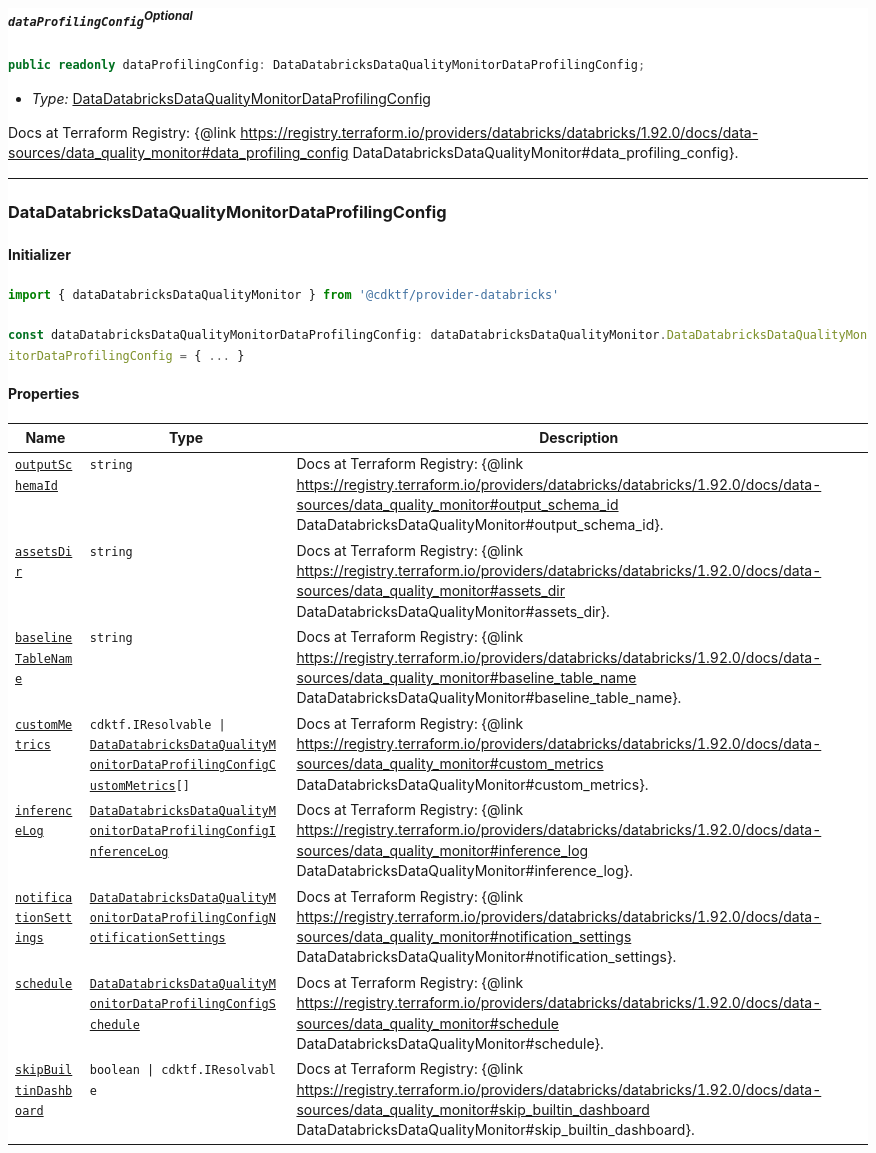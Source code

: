 ##### `dataProfilingConfig`<sup>Optional</sup> <a name="dataProfilingConfig" id="@cdktf/provider-databricks.dataDatabricksDataQualityMonitor.DataDatabricksDataQualityMonitorConfig.property.dataProfilingConfig"></a>

```typescript
public readonly dataProfilingConfig: DataDatabricksDataQualityMonitorDataProfilingConfig;
```

- *Type:* <a href="#@cdktf/provider-databricks.dataDatabricksDataQualityMonitor.DataDatabricksDataQualityMonitorDataProfilingConfig">DataDatabricksDataQualityMonitorDataProfilingConfig</a>

Docs at Terraform Registry: {@link https://registry.terraform.io/providers/databricks/databricks/1.92.0/docs/data-sources/data_quality_monitor#data_profiling_config DataDatabricksDataQualityMonitor#data_profiling_config}.

---

### DataDatabricksDataQualityMonitorDataProfilingConfig <a name="DataDatabricksDataQualityMonitorDataProfilingConfig" id="@cdktf/provider-databricks.dataDatabricksDataQualityMonitor.DataDatabricksDataQualityMonitorDataProfilingConfig"></a>

#### Initializer <a name="Initializer" id="@cdktf/provider-databricks.dataDatabricksDataQualityMonitor.DataDatabricksDataQualityMonitorDataProfilingConfig.Initializer"></a>

```typescript
import { dataDatabricksDataQualityMonitor } from '@cdktf/provider-databricks'

const dataDatabricksDataQualityMonitorDataProfilingConfig: dataDatabricksDataQualityMonitor.DataDatabricksDataQualityMonitorDataProfilingConfig = { ... }
```

#### Properties <a name="Properties" id="Properties"></a>

| **Name** | **Type** | **Description** |
| --- | --- | --- |
| <code><a href="#@cdktf/provider-databricks.dataDatabricksDataQualityMonitor.DataDatabricksDataQualityMonitorDataProfilingConfig.property.outputSchemaId">outputSchemaId</a></code> | <code>string</code> | Docs at Terraform Registry: {@link https://registry.terraform.io/providers/databricks/databricks/1.92.0/docs/data-sources/data_quality_monitor#output_schema_id DataDatabricksDataQualityMonitor#output_schema_id}. |
| <code><a href="#@cdktf/provider-databricks.dataDatabricksDataQualityMonitor.DataDatabricksDataQualityMonitorDataProfilingConfig.property.assetsDir">assetsDir</a></code> | <code>string</code> | Docs at Terraform Registry: {@link https://registry.terraform.io/providers/databricks/databricks/1.92.0/docs/data-sources/data_quality_monitor#assets_dir DataDatabricksDataQualityMonitor#assets_dir}. |
| <code><a href="#@cdktf/provider-databricks.dataDatabricksDataQualityMonitor.DataDatabricksDataQualityMonitorDataProfilingConfig.property.baselineTableName">baselineTableName</a></code> | <code>string</code> | Docs at Terraform Registry: {@link https://registry.terraform.io/providers/databricks/databricks/1.92.0/docs/data-sources/data_quality_monitor#baseline_table_name DataDatabricksDataQualityMonitor#baseline_table_name}. |
| <code><a href="#@cdktf/provider-databricks.dataDatabricksDataQualityMonitor.DataDatabricksDataQualityMonitorDataProfilingConfig.property.customMetrics">customMetrics</a></code> | <code>cdktf.IResolvable \| <a href="#@cdktf/provider-databricks.dataDatabricksDataQualityMonitor.DataDatabricksDataQualityMonitorDataProfilingConfigCustomMetrics">DataDatabricksDataQualityMonitorDataProfilingConfigCustomMetrics</a>[]</code> | Docs at Terraform Registry: {@link https://registry.terraform.io/providers/databricks/databricks/1.92.0/docs/data-sources/data_quality_monitor#custom_metrics DataDatabricksDataQualityMonitor#custom_metrics}. |
| <code><a href="#@cdktf/provider-databricks.dataDatabricksDataQualityMonitor.DataDatabricksDataQualityMonitorDataProfilingConfig.property.inferenceLog">inferenceLog</a></code> | <code><a href="#@cdktf/provider-databricks.dataDatabricksDataQualityMonitor.DataDatabricksDataQualityMonitorDataProfilingConfigInferenceLog">DataDatabricksDataQualityMonitorDataProfilingConfigInferenceLog</a></code> | Docs at Terraform Registry: {@link https://registry.terraform.io/providers/databricks/databricks/1.92.0/docs/data-sources/data_quality_monitor#inference_log DataDatabricksDataQualityMonitor#inference_log}. |
| <code><a href="#@cdktf/provider-databricks.dataDatabricksDataQualityMonitor.DataDatabricksDataQualityMonitorDataProfilingConfig.property.notificationSettings">notificationSettings</a></code> | <code><a href="#@cdktf/provider-databricks.dataDatabricksDataQualityMonitor.DataDatabricksDataQualityMonitorDataProfilingConfigNotificationSettings">DataDatabricksDataQualityMonitorDataProfilingConfigNotificationSettings</a></code> | Docs at Terraform Registry: {@link https://registry.terraform.io/providers/databricks/databricks/1.92.0/docs/data-sources/data_quality_monitor#notification_settings DataDatabricksDataQualityMonitor#notification_settings}. |
| <code><a href="#@cdktf/provider-databricks.dataDatabricksDataQualityMonitor.DataDatabricksDataQualityMonitorDataProfilingConfig.property.schedule">schedule</a></code> | <code><a href="#@cdktf/provider-databricks.dataDatabricksDataQualityMonitor.DataDatabricksDataQualityMonitorDataProfilingConfigSchedule">DataDatabricksDataQualityMonitorDataProfilingConfigSchedule</a></code> | Docs at Terraform Registry: {@link https://registry.terraform.io/providers/databricks/databricks/1.92.0/docs/data-sources/data_quality_monitor#schedule DataDatabricksDataQualityMonitor#schedule}. |
| <code><a href="#@cdktf/provider-databricks.dataDatabricksDataQualityMonitor.DataDatabricksDataQualityMonitorDataProfilingConfig.property.skipBuiltinDashboard">skipBuiltinDashboard</a></code> | <code>boolean \| cdktf.IResolvable</code> | Docs at Terraform Registry: {@link https://registry.terraform.io/providers/databricks/databricks/1.92.0/docs/data-sources/data_quality_monitor#skip_builtin_dashboard DataDatabricksDataQualityMonitor#skip_builtin_dashboard}. |